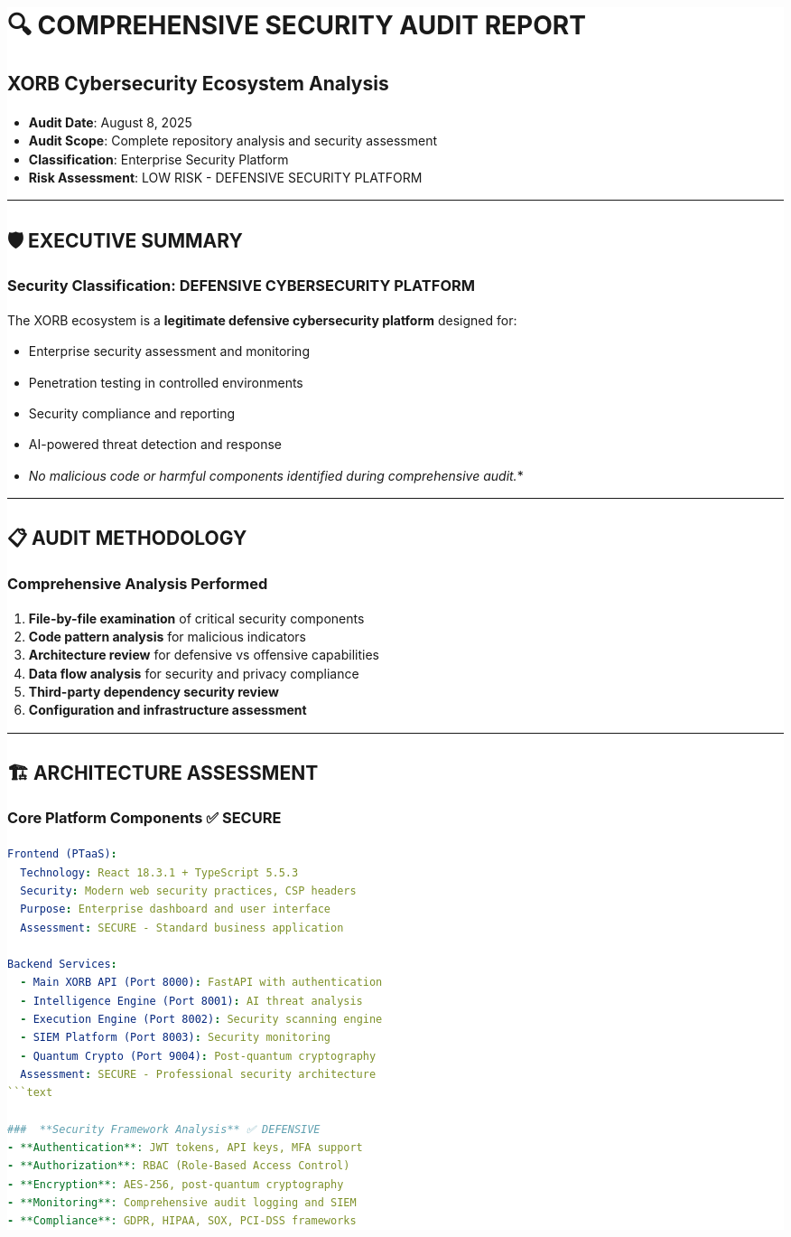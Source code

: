 # 🔍 COMPREHENSIVE SECURITY AUDIT REPORT
##  XORB Cybersecurity Ecosystem Analysis

- **Audit Date**: August 8, 2025
- **Audit Scope**: Complete repository analysis and security assessment
- **Classification**: Enterprise Security Platform
- **Risk Assessment**: LOW RISK - DEFENSIVE SECURITY PLATFORM

- --

##  🛡️ **EXECUTIVE SUMMARY**

###  **Security Classification: DEFENSIVE CYBERSECURITY PLATFORM**
The XORB ecosystem is a **legitimate defensive cybersecurity platform** designed for:
- Enterprise security assessment and monitoring
- Penetration testing in controlled environments
- Security compliance and reporting
- AI-powered threat detection and response

- *No malicious code or harmful components identified during comprehensive audit.**

- --

##  📋 **AUDIT METHODOLOGY**

###  **Comprehensive Analysis Performed**
1. **File-by-file examination** of critical security components
2. **Code pattern analysis** for malicious indicators
3. **Architecture review** for defensive vs offensive capabilities
4. **Data flow analysis** for security and privacy compliance
5. **Third-party dependency security review**
6. **Configuration and infrastructure assessment**

- --

##  🏗️ **ARCHITECTURE ASSESSMENT**

###  **Core Platform Components** ✅ SECURE
```yaml
Frontend (PTaaS):
  Technology: React 18.3.1 + TypeScript 5.5.3
  Security: Modern web security practices, CSP headers
  Purpose: Enterprise dashboard and user interface
  Assessment: SECURE - Standard business application

Backend Services:
  - Main XORB API (Port 8000): FastAPI with authentication
  - Intelligence Engine (Port 8001): AI threat analysis
  - Execution Engine (Port 8002): Security scanning engine
  - SIEM Platform (Port 8003): Security monitoring
  - Quantum Crypto (Port 9004): Post-quantum cryptography
  Assessment: SECURE - Professional security architecture
```text

###  **Security Framework Analysis** ✅ DEFENSIVE
- **Authentication**: JWT tokens, API keys, MFA support
- **Authorization**: RBAC (Role-Based Access Control)
- **Encryption**: AES-256, post-quantum cryptography
- **Monitoring**: Comprehensive audit logging and SIEM
- **Compliance**: GDPR, HIPAA, SOX, PCI-DSS frameworks
```
